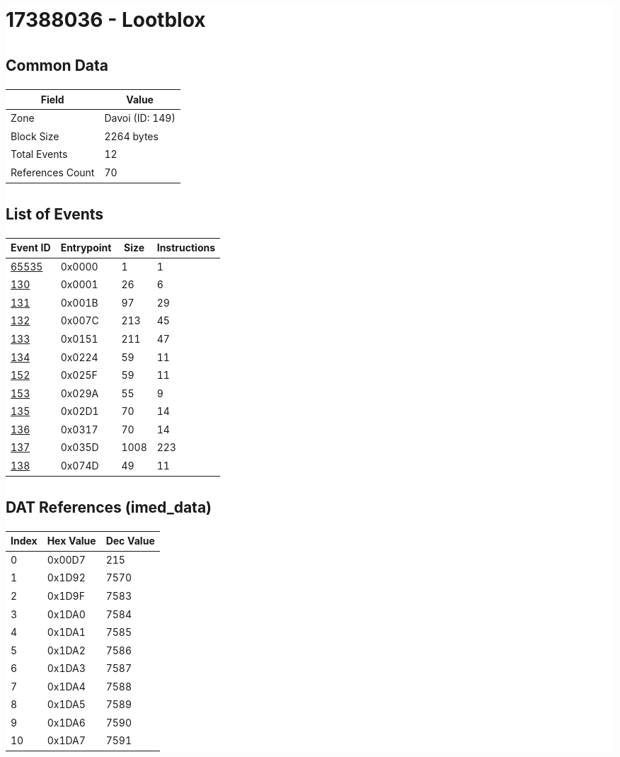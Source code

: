 # 17388036 - Lootblox

## Common Data

| Field            | Value           |
|------------------|-----------------|
| Zone             | Davoi (ID: 149) |
| Block Size       | 2264 bytes      |
| Total Events     | 12              |
| References Count | 70              |

## List of Events

| Event ID              | Entrypoint   |   Size |   Instructions |
|-----------------------|--------------|--------|----------------|
| [65535](#event-65535) | 0x0000       |      1 |              1 |
| [130](#event-130)     | 0x0001       |     26 |              6 |
| [131](#event-131)     | 0x001B       |     97 |             29 |
| [132](#event-132)     | 0x007C       |    213 |             45 |
| [133](#event-133)     | 0x0151       |    211 |             47 |
| [134](#event-134)     | 0x0224       |     59 |             11 |
| [152](#event-152)     | 0x025F       |     59 |             11 |
| [153](#event-153)     | 0x029A       |     55 |              9 |
| [135](#event-135)     | 0x02D1       |     70 |             14 |
| [136](#event-136)     | 0x0317       |     70 |             14 |
| [137](#event-137)     | 0x035D       |   1008 |            223 |
| [138](#event-138)     | 0x074D       |     49 |             11 |

## DAT References (imed_data)

|   Index | Hex Value   |   Dec Value |
|---------|-------------|-------------|
|       0 | 0x00D7      |         215 |
|       1 | 0x1D92      |        7570 |
|       2 | 0x1D9F      |        7583 |
|       3 | 0x1DA0      |        7584 |
|       4 | 0x1DA1      |        7585 |
|       5 | 0x1DA2      |        7586 |
|       6 | 0x1DA3      |        7587 |
|       7 | 0x1DA4      |        7588 |
|       8 | 0x1DA5      |        7589 |
|       9 | 0x1DA6      |        7590 |
|      10 | 0x1DA7      |        7591 |